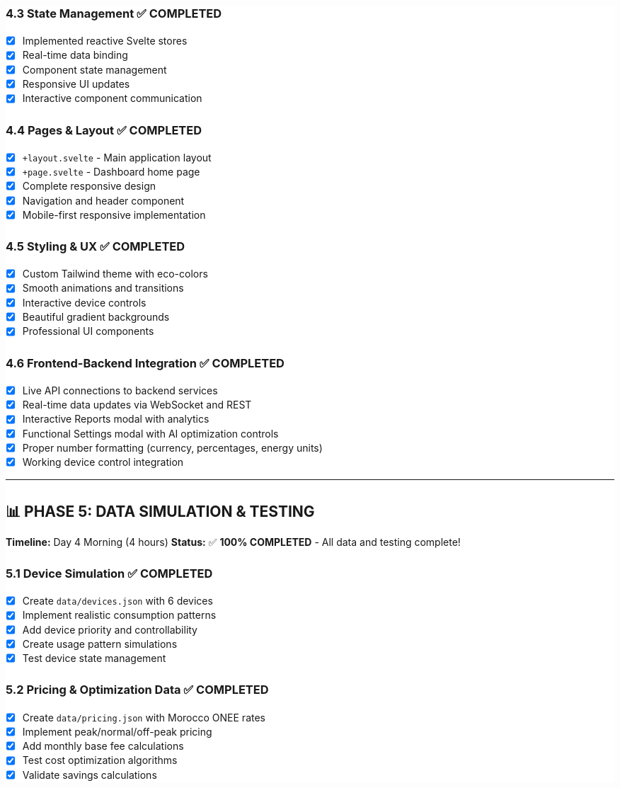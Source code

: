 ### 4.3 State Management ✅ **COMPLETED**
- [x] Implemented reactive Svelte stores
- [x] Real-time data binding
- [x] Component state management
- [x] Responsive UI updates
- [x] Interactive component communication

### 4.4 Pages & Layout ✅ **COMPLETED**
- [x] `+layout.svelte` - Main application layout
- [x] `+page.svelte` - Dashboard home page
- [x] Complete responsive design
- [x] Navigation and header component
- [x] Mobile-first responsive implementation

### 4.5 Styling & UX ✅ **COMPLETED**
- [x] Custom Tailwind theme with eco-colors
- [x] Smooth animations and transitions
- [x] Interactive device controls
- [x] Beautiful gradient backgrounds
- [x] Professional UI components

### 4.6 Frontend-Backend Integration ✅ **COMPLETED**
- [x] Live API connections to backend services
- [x] Real-time data updates via WebSocket and REST
- [x] Interactive Reports modal with analytics
- [x] Functional Settings modal with AI optimization controls
- [x] Proper number formatting (currency, percentages, energy units)
- [x] Working device control integration

---

## 📊 PHASE 5: DATA SIMULATION & TESTING
**Timeline:** Day 4 Morning (4 hours)
**Status:** ✅ **100% COMPLETED** - All data and testing complete!

### 5.1 Device Simulation ✅ **COMPLETED**
- [x] Create `data/devices.json` with 6 devices
- [x] Implement realistic consumption patterns
- [x] Add device priority and controllability
- [x] Create usage pattern simulations
- [x] Test device state management

### 5.2 Pricing & Optimization Data ✅ **COMPLETED**
- [x] Create `data/pricing.json` with Morocco ONEE rates
- [x] Implement peak/normal/off-peak pricing
- [x] Add monthly base fee calculations
- [x] Test cost optimization algorithms
- [x] Validate savings calculations
